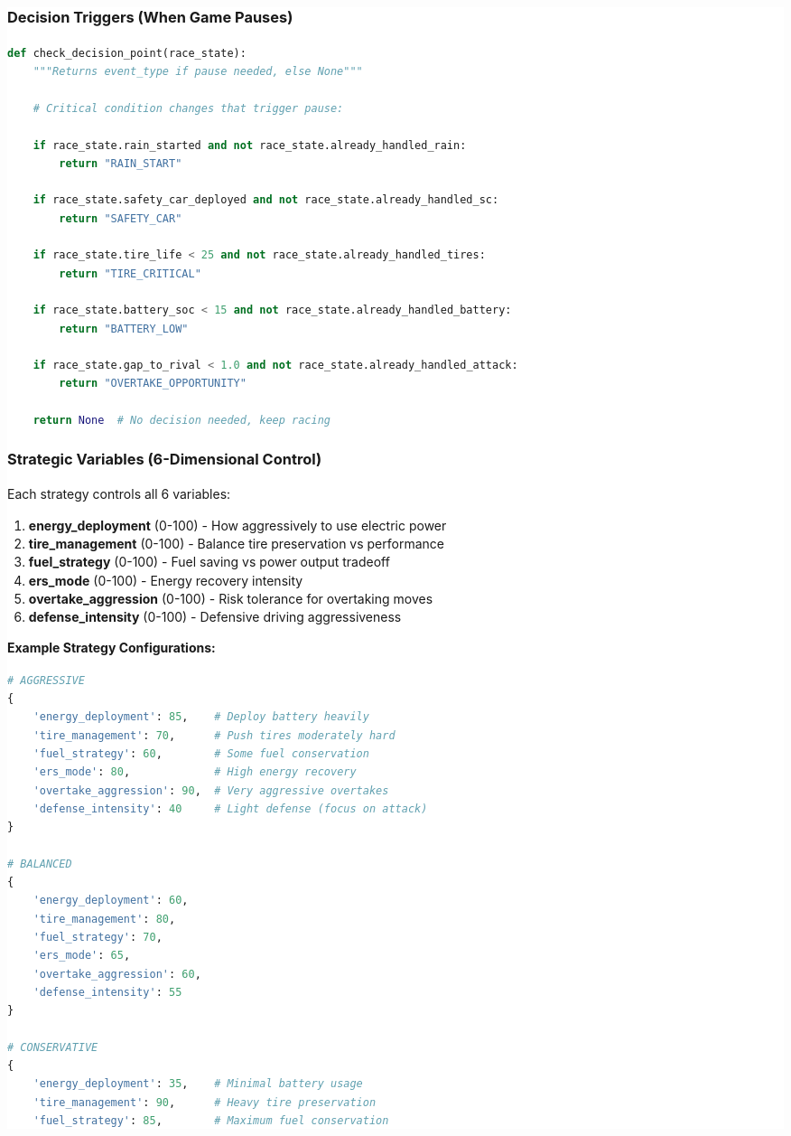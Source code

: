 ### Decision Triggers (When Game Pauses)

```python
def check_decision_point(race_state):
    """Returns event_type if pause needed, else None"""

    # Critical condition changes that trigger pause:

    if race_state.rain_started and not race_state.already_handled_rain:
        return "RAIN_START"

    if race_state.safety_car_deployed and not race_state.already_handled_sc:
        return "SAFETY_CAR"

    if race_state.tire_life < 25 and not race_state.already_handled_tires:
        return "TIRE_CRITICAL"

    if race_state.battery_soc < 15 and not race_state.already_handled_battery:
        return "BATTERY_LOW"

    if race_state.gap_to_rival < 1.0 and not race_state.already_handled_attack:
        return "OVERTAKE_OPPORTUNITY"

    return None  # No decision needed, keep racing
```

### Strategic Variables (6-Dimensional Control)

Each strategy controls all 6 variables:

1. **energy_deployment** (0-100) - How aggressively to use electric power
2. **tire_management** (0-100) - Balance tire preservation vs performance
3. **fuel_strategy** (0-100) - Fuel saving vs power output tradeoff
4. **ers_mode** (0-100) - Energy recovery intensity
5. **overtake_aggression** (0-100) - Risk tolerance for overtaking moves
6. **defense_intensity** (0-100) - Defensive driving aggressiveness

**Example Strategy Configurations:**

```python
# AGGRESSIVE
{
    'energy_deployment': 85,    # Deploy battery heavily
    'tire_management': 70,      # Push tires moderately hard
    'fuel_strategy': 60,        # Some fuel conservation
    'ers_mode': 80,             # High energy recovery
    'overtake_aggression': 90,  # Very aggressive overtakes
    'defense_intensity': 40     # Light defense (focus on attack)
}

# BALANCED
{
    'energy_deployment': 60,
    'tire_management': 80,
    'fuel_strategy': 70,
    'ers_mode': 65,
    'overtake_aggression': 60,
    'defense_intensity': 55
}

# CONSERVATIVE
{
    'energy_deployment': 35,    # Minimal battery usage
    'tire_management': 90,      # Heavy tire preservation
    'fuel_strategy': 85,        # Maximum fuel conservation
```
